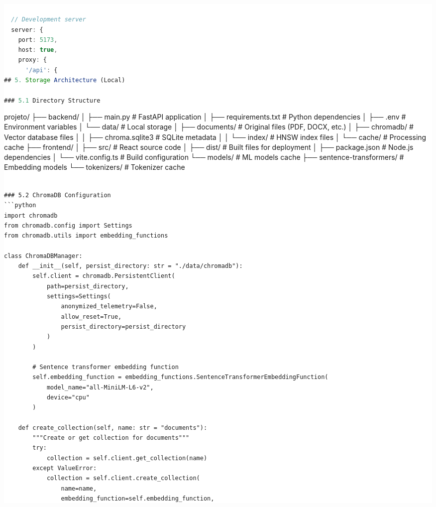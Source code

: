 ```typescript

  // Development server
  server: {
    port: 5173,
    host: true,
    proxy: {
      '/api': {
## 5. Storage Architecture (Local)

### 5.1 Directory Structure
```
projeto/
├── backend/
│   ├── main.py                 # FastAPI application
│   ├── requirements.txt        # Python dependencies
│   ├── .env                   # Environment variables
│   └── data/                  # Local storage
│       ├── documents/         # Original files (PDF, DOCX, etc.)
│       ├── chromadb/         # Vector database files
│       │   ├── chroma.sqlite3 # SQLite metadata
│       │   └── index/         # HNSW index files
│       └── cache/            # Processing cache
├── frontend/
│   ├── src/                  # React source code
│   ├── dist/                 # Built files for deployment
│   ├── package.json          # Node.js dependencies
│   └── vite.config.ts        # Build configuration
└── models/                   # ML models cache
    ├── sentence-transformers/ # Embedding models
    └── tokenizers/           # Tokenizer cache
```

### 5.2 ChromaDB Configuration
```python
import chromadb
from chromadb.config import Settings
from chromadb.utils import embedding_functions

class ChromaDBManager:
    def __init__(self, persist_directory: str = "./data/chromadb"):
        self.client = chromadb.PersistentClient(
            path=persist_directory,
            settings=Settings(
                anonymized_telemetry=False,
                allow_reset=True,
                persist_directory=persist_directory
            )
        )
        
        # Sentence transformer embedding function
        self.embedding_function = embedding_functions.SentenceTransformerEmbeddingFunction(
            model_name="all-MiniLM-L6-v2",
            device="cpu"
        )
        
    def create_collection(self, name: str = "documents"):
        """Create or get collection for documents"""
        try:
            collection = self.client.get_collection(name)
        except ValueError:
            collection = self.client.create_collection(
                name=name,
                embedding_function=self.embedding_function,
```